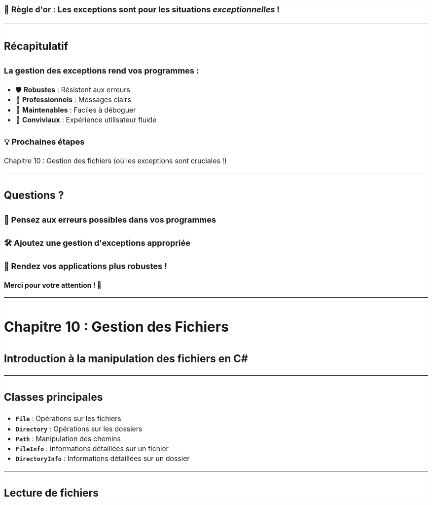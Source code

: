 ### 🎯 **Règle d'or :** Les exceptions sont pour les situations *exceptionnelles* !

---

## Récapitulatif

### La gestion des exceptions rend vos programmes :
- 🛡️ **Robustes** : Résistent aux erreurs
- 🎯 **Professionnels** : Messages clairs
- 🔧 **Maintenables** : Faciles à déboguer
- 👥 **Conviviaux** : Expérience utilisateur fluide

### 💡 **Prochaines étapes**
Chapitre 10 : Gestion des fichiers (où les exceptions sont cruciales !)

---

## Questions ?

### 🤔 Pensez aux erreurs possibles dans vos programmes
### 🛠️ Ajoutez une gestion d'exceptions appropriée
### 🎯 Rendez vos applications plus robustes !

**Merci pour votre attention ! 👏**

---

# Chapitre 10 : Gestion des Fichiers

## Introduction à la manipulation des fichiers en C#

---

## Classes principales

- **`File`** : Opérations sur les fichiers
- **`Directory`** : Opérations sur les dossiers  
- **`Path`** : Manipulation des chemins
- **`FileInfo`** : Informations détaillées sur un fichier
- **`DirectoryInfo`** : Informations détaillées sur un dossier

---

## Lecture de fichiers
